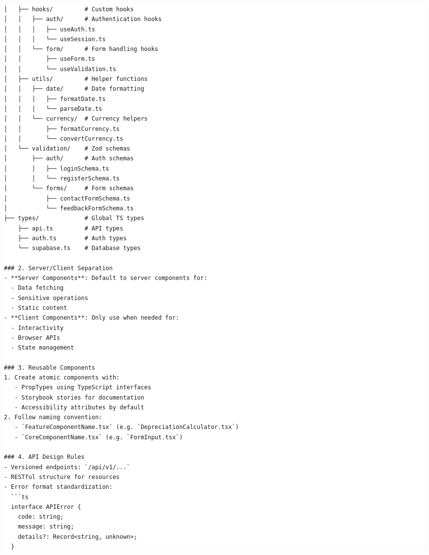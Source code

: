 ```
│   ├── hooks/         # Custom hooks
│   │   ├── auth/      # Authentication hooks
│   │   │   ├── useAuth.ts
│   │   │   └── useSession.ts
│   │   └── form/      # Form handling hooks
│   │       ├── useForm.ts
│   │       └── useValidation.ts
│   ├── utils/         # Helper functions
│   │   ├── date/      # Date formatting
│   │   │   ├── formatDate.ts
│   │   │   └── parseDate.ts
│   │   └── currency/  # Currency helpers
│   │       ├── formatCurrency.ts
│   │       └── convertCurrency.ts
│   └── validation/    # Zod schemas
│       ├── auth/      # Auth schemas
│       │   ├── loginSchema.ts
│       │   └── registerSchema.ts
│       └── forms/     # Form schemas
│           ├── contactFormSchema.ts
│           └── feedbackFormSchema.ts
├── types/             # Global TS types
    ├── api.ts         # API types
    ├── auth.ts        # Auth types
    └── supabase.ts    # Database types
   
### 2. Server/Client Separation
- **Server Components**: Default to server components for:
  - Data fetching
  - Sensitive operations
  - Static content
- **Client Components**: Only use when needed for:
  - Interactivity
  - Browser APIs
  - State management

### 3. Reusable Components
1. Create atomic components with:
   - PropTypes using TypeScript interfaces
   - Storybook stories for documentation
   - Accessibility attributes by default
2. Follow naming convention:
   - `FeatureComponentName.tsx` (e.g. `DepreciationCalculator.tsx`)
   - `CoreComponentName.tsx` (e.g. `FormInput.tsx`)

### 4. API Design Rules
- Versioned endpoints: `/api/v1/...`
- RESTful structure for resources
- Error format standardization:
  ```ts
  interface APIError {
    code: string;
    message: string;
    details?: Record<string, unknown>;
  }
  ```
